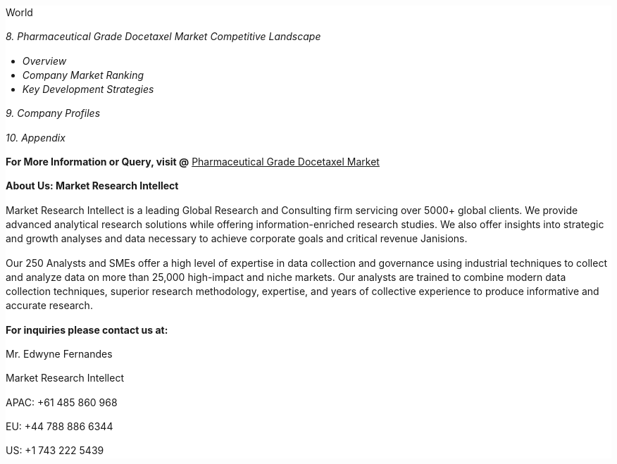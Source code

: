 World</span></em></li></ul><p><em><span class="font-[700]">8. Pharmaceutical Grade Docetaxel Market Competitive Landscape</span></em></p><ul><li><em><span class="">Overview</span></em></li><li><em><span class="">Company Market Ranking</span></em></li><li><em><span class="">Key Development Strategies</span></em></li></ul><p><em><span class="font-[700]">9. Company Profiles</span></em></p><p><em><span class="font-[700]">10. Appendix</span></em></p><p><span class="font-[700]"><strong>For More Information or Query, visit&nbsp;@</strong>&nbsp;</span><span class="font-[700]"><a href="https://www.marketresearchintellect.com/product/pharmaceutical-grade-docetaxel-market/?utm_source=Linkedin&utm_medium=026" target="_blank" data-tracking-control-name="article-ssr-frontend-pulse_little-text-block" data-tracking-will-navigate="" data-test-link="">Pharmaceutical Grade Docetaxel Market</a></span></p><p><strong><span class="font-[700]">About Us: Market Research Intellect</span></strong></p><p><span class="">Market Research Intellect is a leading Global Research and Consulting firm servicing over 5000+ global clients. We provide advanced analytical research solutions while offering information-enriched research studies.&nbsp;</span>We also offer insights into strategic and growth analyses and data necessary to achieve corporate goals and critical revenue Janisions.</p><p><span class="">Our 250 Analysts and SMEs offer a high level of expertise in data collection and governance using industrial techniques to collect and analyze data on more than 25,000 high-impact and niche markets. Our analysts are trained to combine modern data collection techniques, superior research methodology, expertise, and years of collective experience to produce informative and accurate research.</span></p><p><strong>For inquiries please contact us at:</strong></p><p>Mr. Edwyne Fernandes</p><p>Market Research Intellect</p><p>APAC: +61 485 860 968</p><p>EU: +44 788 886 6344</p><p>US: +1 743 222 5439</p>
